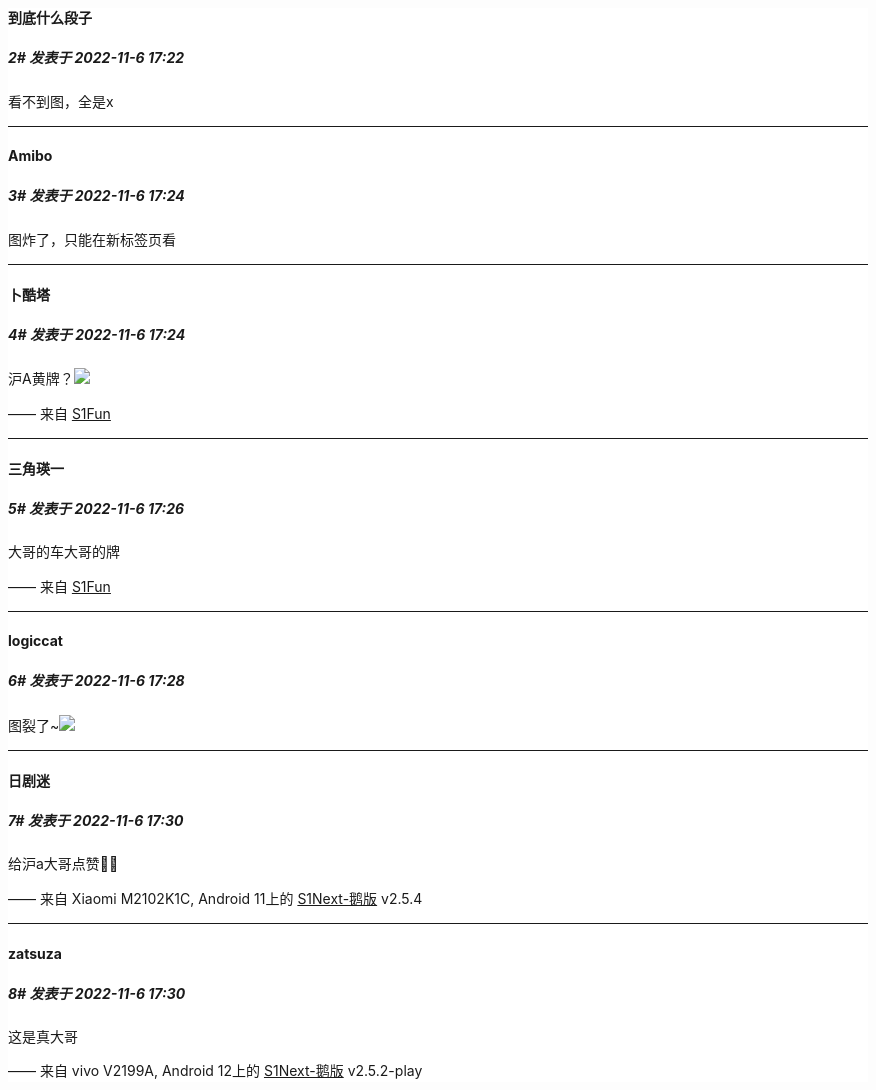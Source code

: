 ####  到底什么段子  
##### 2#       发表于 2022-11-6 17:22

看不到图，全是x

*****

####  Amibo  
##### 3#       发表于 2022-11-6 17:24

图炸了，只能在新标签页看

*****

####  卜酷塔  
##### 4#       发表于 2022-11-6 17:24

沪A黄牌？<img src="https://static.saraba1st.com/image/smiley/face2017/103.png" referrerpolicy="no-referrer">

—— 来自 [S1Fun](https://s1fun.koalcat.com)

*****

####  三角瑛一  
##### 5#       发表于 2022-11-6 17:26

大哥的车大哥的牌

—— 来自 [S1Fun](https://s1fun.koalcat.com)

*****

####  logiccat  
##### 6#       发表于 2022-11-6 17:28

图裂了~<img src="https://static.saraba1st.com/image/smiley/face2017/098.png" referrerpolicy="no-referrer">

*****

####  日剧迷  
##### 7#       发表于 2022-11-6 17:30

给沪a大哥点赞👍🏻

—— 来自 Xiaomi M2102K1C, Android 11上的 [S1Next-鹅版](https://github.com/ykrank/S1-Next/releases) v2.5.4

*****

####  zatsuza  
##### 8#       发表于 2022-11-6 17:30

这是真大哥

—— 来自 vivo V2199A, Android 12上的 [S1Next-鹅版](https://github.com/ykrank/S1-Next/releases) v2.5.2-play
